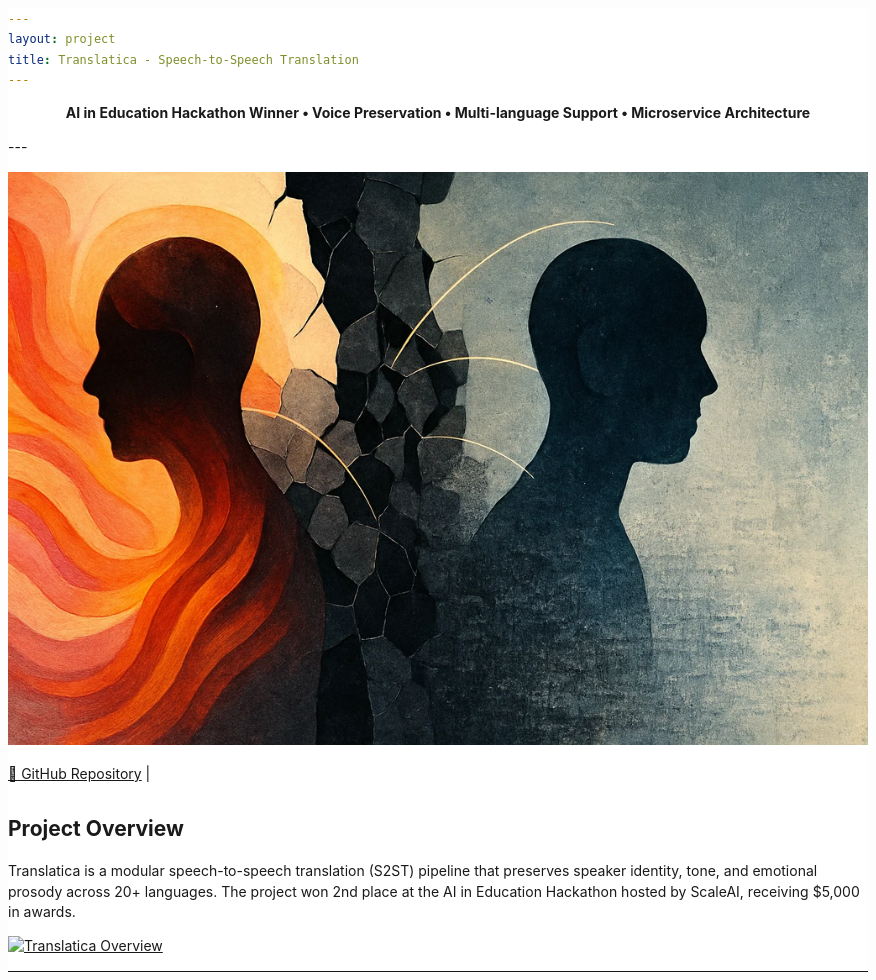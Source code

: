 ```yaml
---
layout: project
title: Translatica - Speech-to-Speech Translation
---
```

<p style="text-align: center; font-weight: bold;">
AI in Education Hackathon Winner • Voice Preservation • Multi-language Support • Microservice Architecture
</p>
---

![Translatica Banner](/images/translatica-people.webp)

[🔗 GitHub Repository](https://github.com/bjhaj/translatica) |

## Project Overview

Translatica is a modular speech-to-speech translation (S2ST) pipeline that preserves speaker identity, tone, and emotional prosody across 20+ languages. The project won 2nd place at the AI in Education Hackathon hosted by ScaleAI, receiving $5,000 in awards.

[![Translatica Overview](https://img.youtube.com/vi/VmyVoLqYzR8/0.jpg)](https://www.youtube.com/watch?v=VmyVoLqYzR8)

---